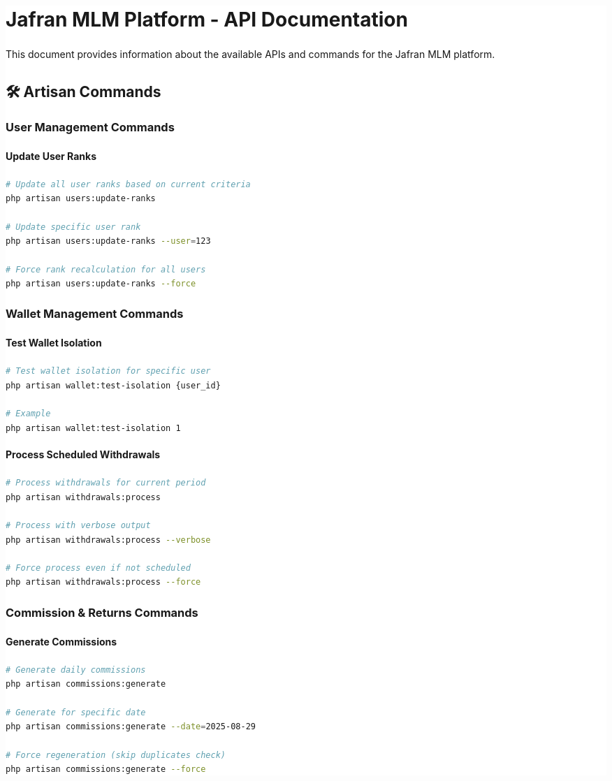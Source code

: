 # Jafran MLM Platform - API Documentation

This document provides information about the available APIs and commands for the Jafran MLM platform.

## 🛠️ Artisan Commands

### User Management Commands

#### Update User Ranks
```bash
# Update all user ranks based on current criteria
php artisan users:update-ranks

# Update specific user rank
php artisan users:update-ranks --user=123

# Force rank recalculation for all users
php artisan users:update-ranks --force
```

### Wallet Management Commands

#### Test Wallet Isolation
```bash
# Test wallet isolation for specific user
php artisan wallet:test-isolation {user_id}

# Example
php artisan wallet:test-isolation 1
```

#### Process Scheduled Withdrawals
```bash
# Process withdrawals for current period
php artisan withdrawals:process

# Process with verbose output
php artisan withdrawals:process --verbose

# Force process even if not scheduled
php artisan withdrawals:process --force
```

### Commission & Returns Commands

#### Generate Commissions
```bash
# Generate daily commissions
php artisan commissions:generate

# Generate for specific date
php artisan commissions:generate --date=2025-08-29

# Force regeneration (skip duplicates check)
php artisan commissions:generate --force
```
